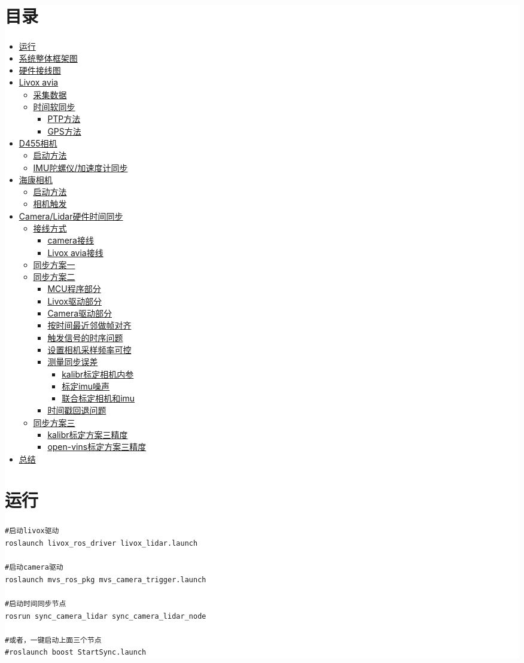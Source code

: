 # 目录

- [运行](#运行)
- [系统整体框架图](#系统整体框架图)
- [硬件接线图](#硬件接线图)
- [Livox avia](#livox-avia)
  * [采集数据](#采集数据)
  * [时间软同步](#时间软同步)
    + [PTP方法](#ptp方法)
    + [GPS方法](#GPS方法)
- [D455相机](#D455相机)
    + [启动方法](#启动方法)
    + [IMU陀螺仪/加速度计同步](#imu陀螺仪/加速度计同步)
- [海康相机](#海康相机)
  * [启动方法](#启动方法)
  * [相机触发](#相机触发)
- [Camera/Lidar硬件时间同步](#camera/lidar硬件时间同步)
  * [接线方式](#接线方式)
    + [camera接线](#camera接线)
    + [Livox avia接线](#livox-avia接线)
  * [同步方案一](#同步方案一)
  * [同步方案二](#同步方案二)
    + [MCU程序部分](#mcu程序部分)
    + [Livox驱动部分](#livox驱动部分)
    + [Camera驱动部分](#camera驱动部分)
    + [按时间最近邻做帧对齐](#按时间最近邻做帧对齐)
    + [触发信号的时序问题](#触发信号的时序问题)
    + [设置相机采样频率可控](#设置相机采样频率可控)
    + [测量同步误差](#测量同步误差)
      - [kalibr标定相机内参](#kalibr标定相机内参)
      - [标定imu噪声](#标定imu噪声)
      - [联合标定相机和imu](#联合标定相机和imu)
    + [时间戳回退问题](#时间戳回退问题)
  * [同步方案三](#同步方案三)
      - [kalibr标定方案三精度](#kalibr标定方案三精度)
      - [open-vins标定方案三精度](#open-vins标定方案三精度)
- [总结](#总结)



# 运行

```
#启动livox驱动
roslaunch livox_ros_driver livox_lidar.launch 

#启动camera驱动
roslaunch mvs_ros_pkg mvs_camera_trigger.launch

#启动时间同步节点
rosrun sync_camera_lidar sync_camera_lidar_node

#或者，一键启动上面三个节点
#roslaunch boost StartSync.launch
```
